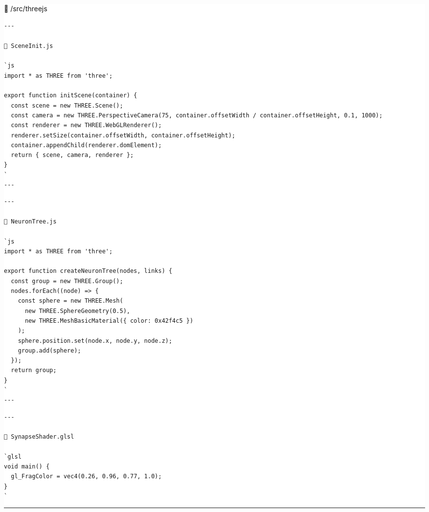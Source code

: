 📂 /src/threejs

```
---

📄 SceneInit.js

`js
import * as THREE from 'three';

export function initScene(container) {
  const scene = new THREE.Scene();
  const camera = new THREE.PerspectiveCamera(75, container.offsetWidth / container.offsetHeight, 0.1, 1000);
  const renderer = new THREE.WebGLRenderer();
  renderer.setSize(container.offsetWidth, container.offsetHeight);
  container.appendChild(renderer.domElement);
  return { scene, camera, renderer };
}
`
---
```

```
---

📄 NeuronTree.js

`js
import * as THREE from 'three';

export function createNeuronTree(nodes, links) {
  const group = new THREE.Group();
  nodes.forEach((node) => {
    const sphere = new THREE.Mesh(
      new THREE.SphereGeometry(0.5),
      new THREE.MeshBasicMaterial({ color: 0x42f4c5 })
    );
    sphere.position.set(node.x, node.y, node.z);
    group.add(sphere);
  });
  return group;
}
`
---
```

```
---

📄 SynapseShader.glsl

`glsl
void main() {
  gl_FragColor = vec4(0.26, 0.96, 0.77, 1.0);
}
`

```
---
